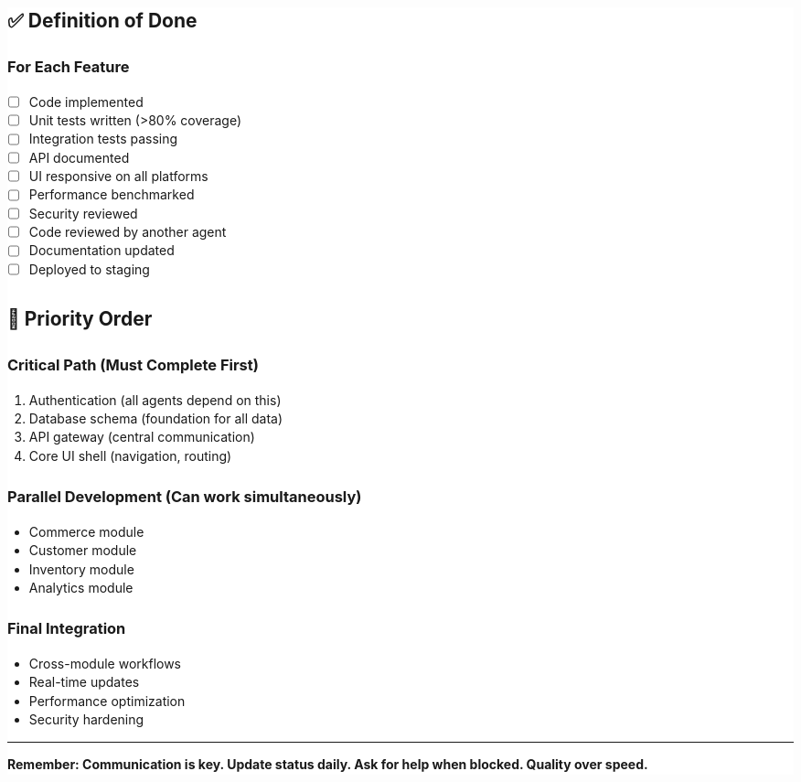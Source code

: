 ## ✅ Definition of Done

### For Each Feature

- [ ] Code implemented
- [ ] Unit tests written (>80% coverage)
- [ ] Integration tests passing
- [ ] API documented
- [ ] UI responsive on all platforms
- [ ] Performance benchmarked
- [ ] Security reviewed
- [ ] Code reviewed by another agent
- [ ] Documentation updated
- [ ] Deployed to staging

## 🚦 Priority Order

### Critical Path (Must Complete First)

1. Authentication (all agents depend on this)
2. Database schema (foundation for all data)
3. API gateway (central communication)
4. Core UI shell (navigation, routing)

### Parallel Development (Can work simultaneously)

- Commerce module
- Customer module  
- Inventory module
- Analytics module

### Final Integration

- Cross-module workflows
- Real-time updates
- Performance optimization
- Security hardening

---

**Remember: Communication is key. Update status daily. Ask for help when blocked. Quality over speed.**
